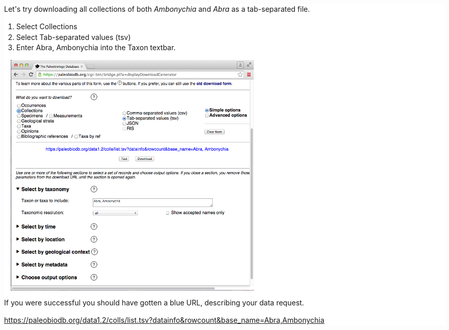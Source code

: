 
Let's try downloading all collections of both *Ambonychia* and *Abra* as a tab-separated file. 

1. Select Collections
2. Select Tab-separated values (tsv)
3. Enter Abra, Ambonychia into the Taxon textbar.

<a href="url"><img src="lab3Figs/Figure9.png" align="center" height="450" width="500" ></a>

If you were successful you should have gotten a blue URL, describing your data request.

https://paleobiodb.org/data1.2/colls/list.tsv?datainfo&rowcount&base_name=Abra,Ambonychia
